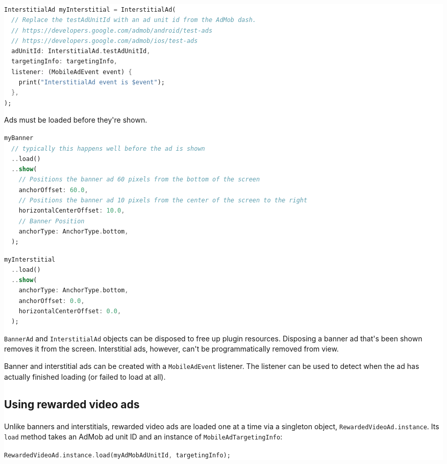 ```dart
InterstitialAd myInterstitial = InterstitialAd(
  // Replace the testAdUnitId with an ad unit id from the AdMob dash.
  // https://developers.google.com/admob/android/test-ads
  // https://developers.google.com/admob/ios/test-ads
  adUnitId: InterstitialAd.testAdUnitId,
  targetingInfo: targetingInfo,
  listener: (MobileAdEvent event) {
    print("InterstitialAd event is $event");
  },
);
```

Ads must be loaded before they're shown.
```dart
myBanner
  // typically this happens well before the ad is shown
  ..load()
  ..show(
    // Positions the banner ad 60 pixels from the bottom of the screen
    anchorOffset: 60.0,
    // Positions the banner ad 10 pixels from the center of the screen to the right
    horizontalCenterOffset: 10.0,
    // Banner Position
    anchorType: AnchorType.bottom,
  );
```

```dart
myInterstitial
  ..load()
  ..show(
    anchorType: AnchorType.bottom,
    anchorOffset: 0.0,
    horizontalCenterOffset: 0.0,
  );
```

`BannerAd` and `InterstitialAd` objects can be disposed to free up plugin
resources. Disposing a banner ad that's been shown removes it from the screen.
Interstitial ads, however, can't be programmatically removed from view.

Banner and interstitial ads can be created with a `MobileAdEvent` listener. The
listener can be used to detect when the ad has actually finished loading
(or failed to load at all).

## Using rewarded video ads

Unlike banners and interstitials, rewarded video ads are loaded one at a time
via a singleton object, `RewardedVideoAd.instance`. Its `load` method takes an
AdMob ad unit ID and an instance of `MobileAdTargetingInfo`:
```dart
RewardedVideoAd.instance.load(myAdMobAdUnitId, targetingInfo);
```
